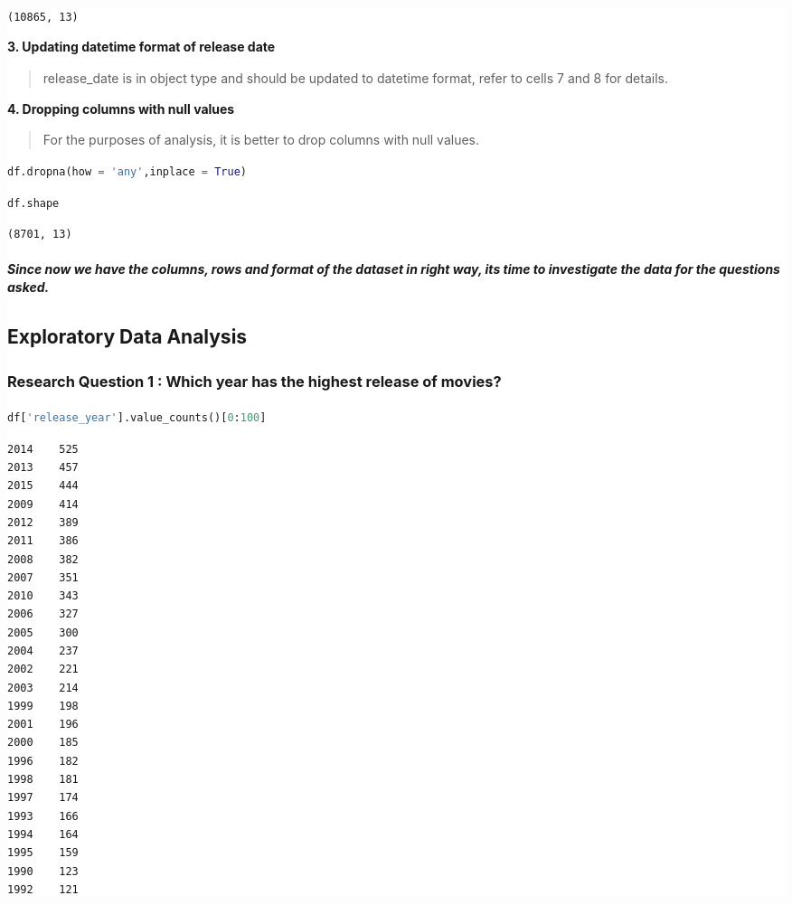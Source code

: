 


    (10865, 13)



**3. Updating datetime format of release date**
> release_date is in object type and should be updated to datetime format, refer to cells 7 and 8 for details.

**4. Dropping columns with null values**
> For the purposes of analysis, it is better to drop columns with null values.


```python
df.dropna(how = 'any',inplace = True)
```


```python
df.shape
```




    (8701, 13)



##### Since now we have the columns, rows and format of the dataset in right way, its time to investigate the data for the questions asked. 

<a id='eda'></a>
## Exploratory Data Analysis

### Research Question 1 : Which year has the highest release of movies?


```python
df['release_year'].value_counts()[0:100]
```




    2014    525
    2013    457
    2015    444
    2009    414
    2012    389
    2011    386
    2008    382
    2007    351
    2010    343
    2006    327
    2005    300
    2004    237
    2002    221
    2003    214
    1999    198
    2001    196
    2000    185
    1996    182
    1998    181
    1997    174
    1993    166
    1994    164
    1995    159
    1990    123
    1992    121